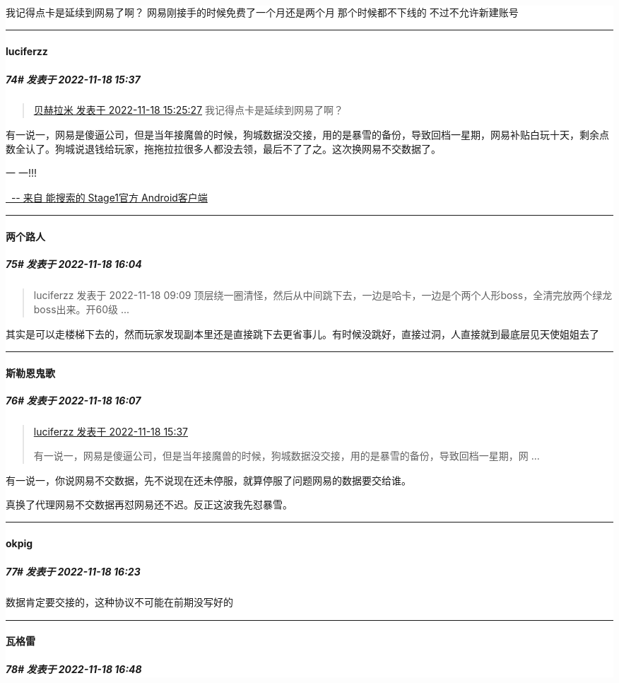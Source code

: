 我记得点卡是延续到网易了啊？</blockquote>
网易刚接手的时候免费了一个月还是两个月 那个时候都不下线的 不过不允许新建账号 



*****

####  luciferzz  
##### 74#       发表于 2022-11-18 15:37

<blockquote><a href="httphttps://bbs.saraba1st.com/2b/forum.php?mod=redirect&amp;goto=findpost&amp;pid=58489259&amp;ptid=2105551" target="_blank">贝赫拉米 发表于 2022-11-18 15:25:27</a>
我记得点卡是延续到网易了啊？</blockquote>有一说一，网易是傻逼公司，但是当年接魔兽的时候，狗城数据没交接，用的是暴雪的备份，导致回档一星期，网易补贴白玩十天，剩余点数全认了。狗城说退钱给玩家，拖拖拉拉很多人都没去领，最后不了了之。这次换网易不交数据了。

一 一!!!

[  -- 来自 能搜索的 Stage1官方 Android客户端](https://www.coolapk.com/apk/140634)



*****

####  两个路人  
##### 75#       发表于 2022-11-18 16:04

<blockquote>luciferzz 发表于 2022-11-18 09:09
顶层绕一圈清怪，然后从中间跳下去，一边是哈卡，一边是个两个人形boss，全清完放两个绿龙boss出来。开60级 ...</blockquote>
其实是可以走楼梯下去的，然而玩家发现副本里还是直接跳下去更省事儿。有时候没跳好，直接过洞，人直接就到最底层见天使姐姐去了

*****

####  斯勒恩鬼歌  
##### 76#       发表于 2022-11-18 16:07

<blockquote><a href="httphttps://bbs.saraba1st.com/2b/forum.php?mod=redirect&amp;goto=findpost&amp;pid=58489435&amp;ptid=2105551" target="_blank">luciferzz 发表于 2022-11-18 15:37</a>

有一说一，网易是傻逼公司，但是当年接魔兽的时候，狗城数据没交接，用的是暴雪的备份，导致回档一星期，网 ...</blockquote>
有一说一，你说网易不交数据，先不说现在还未停服，就算停服了问题网易的数据要交给谁。

真换了代理网易不交数据再怼网易还不迟。反正这波我先怼暴雪。



*****

####  okpig  
##### 77#       发表于 2022-11-18 16:23

数据肯定要交接的，这种协议不可能在前期没写好的



*****

####  瓦格雷  
##### 78#       发表于 2022-11-18 16:48

